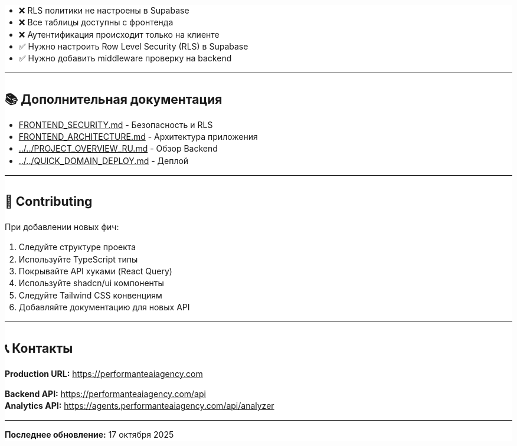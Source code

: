 - ❌ RLS политики не настроены в Supabase
- ❌ Все таблицы доступны с фронтенда
- ❌ Аутентификация происходит только на клиенте
- ✅ Нужно настроить Row Level Security (RLS) в Supabase
- ✅ Нужно добавить middleware проверку на backend

---

## 📚 Дополнительная документация

- [FRONTEND_SECURITY.md](./FRONTEND_SECURITY.md) - Безопасность и RLS
- [FRONTEND_ARCHITECTURE.md](./FRONTEND_ARCHITECTURE.md) - Архитектура приложения
- [../../PROJECT_OVERVIEW_RU.md](../../PROJECT_OVERVIEW_RU.md) - Обзор Backend
- [../../QUICK_DOMAIN_DEPLOY.md](../../QUICK_DOMAIN_DEPLOY.md) - Деплой

---

## 🤝 Contributing

При добавлении новых фич:

1. Следуйте структуре проекта
2. Используйте TypeScript типы
3. Покрывайте API хуками (React Query)
4. Используйте shadcn/ui компоненты
5. Следуйте Tailwind CSS конвенциям
6. Добавляйте документацию для новых API

---

## 📞 Контакты

**Production URL:** https://performanteaiagency.com

**Backend API:** https://performanteaiagency.com/api  
**Analytics API:** https://agents.performanteaiagency.com/api/analyzer

---

**Последнее обновление:** 17 октября 2025

